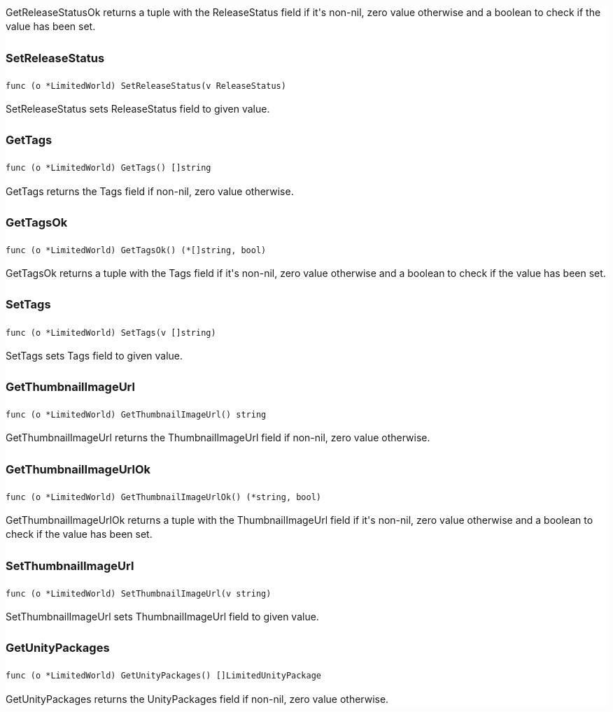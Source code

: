 GetReleaseStatusOk returns a tuple with the ReleaseStatus field if it's non-nil, zero value otherwise
and a boolean to check if the value has been set.

### SetReleaseStatus

`func (o *LimitedWorld) SetReleaseStatus(v ReleaseStatus)`

SetReleaseStatus sets ReleaseStatus field to given value.


### GetTags

`func (o *LimitedWorld) GetTags() []string`

GetTags returns the Tags field if non-nil, zero value otherwise.

### GetTagsOk

`func (o *LimitedWorld) GetTagsOk() (*[]string, bool)`

GetTagsOk returns a tuple with the Tags field if it's non-nil, zero value otherwise
and a boolean to check if the value has been set.

### SetTags

`func (o *LimitedWorld) SetTags(v []string)`

SetTags sets Tags field to given value.


### GetThumbnailImageUrl

`func (o *LimitedWorld) GetThumbnailImageUrl() string`

GetThumbnailImageUrl returns the ThumbnailImageUrl field if non-nil, zero value otherwise.

### GetThumbnailImageUrlOk

`func (o *LimitedWorld) GetThumbnailImageUrlOk() (*string, bool)`

GetThumbnailImageUrlOk returns a tuple with the ThumbnailImageUrl field if it's non-nil, zero value otherwise
and a boolean to check if the value has been set.

### SetThumbnailImageUrl

`func (o *LimitedWorld) SetThumbnailImageUrl(v string)`

SetThumbnailImageUrl sets ThumbnailImageUrl field to given value.


### GetUnityPackages

`func (o *LimitedWorld) GetUnityPackages() []LimitedUnityPackage`

GetUnityPackages returns the UnityPackages field if non-nil, zero value otherwise.

